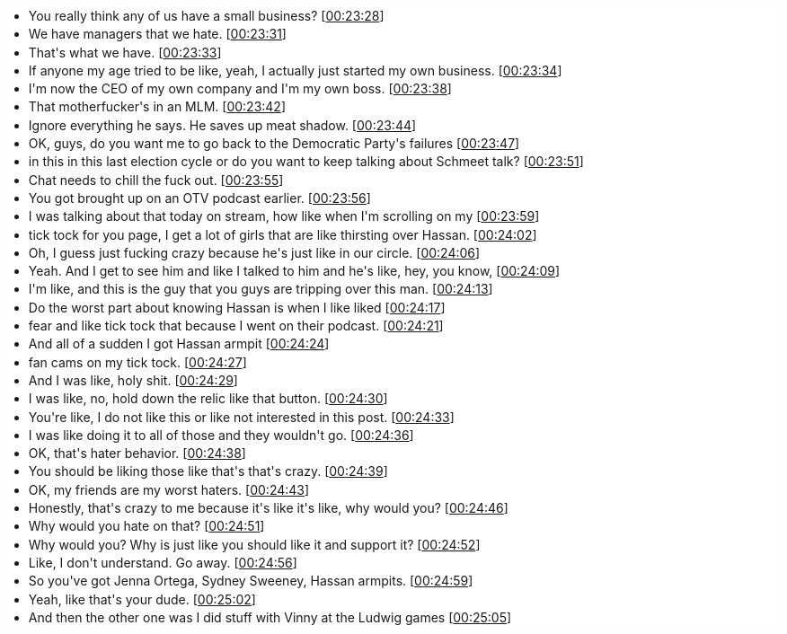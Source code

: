 *  You really think any of us have a small business? [[00:23:28](https://www.youtube.com/watch?v=4rqmaSlylns&t=1408.8400000000001s)]
*  We have managers that we hate. [[00:23:31](https://www.youtube.com/watch?v=4rqmaSlylns&t=1411.4s)]
*  That's what we have. [[00:23:33](https://www.youtube.com/watch?v=4rqmaSlylns&t=1413.88s)]
*  If anyone my age tried to be like, yeah, I actually just started my own business. [[00:23:34](https://www.youtube.com/watch?v=4rqmaSlylns&t=1414.76s)]
*  I'm now the CEO of my own company and I'm my own boss. [[00:23:38](https://www.youtube.com/watch?v=4rqmaSlylns&t=1418.6000000000001s)]
*  That motherfucker's in an MLM. [[00:23:42](https://www.youtube.com/watch?v=4rqmaSlylns&t=1422.52s)]
*  Ignore everything he says. He saves up meat shadow. [[00:23:44](https://www.youtube.com/watch?v=4rqmaSlylns&t=1424.0400000000002s)]
*  OK, guys, do you want me to go back to the Democratic Party's failures [[00:23:47](https://www.youtube.com/watch?v=4rqmaSlylns&t=1427.6000000000001s)]
*  in this in this last election cycle or do you want to keep talking about Schmeet talk? [[00:23:51](https://www.youtube.com/watch?v=4rqmaSlylns&t=1431.4s)]
*  Chat needs to chill the fuck out. [[00:23:55](https://www.youtube.com/watch?v=4rqmaSlylns&t=1435.2800000000002s)]
*  You got brought up on an OTV podcast earlier. [[00:23:56](https://www.youtube.com/watch?v=4rqmaSlylns&t=1436.5600000000002s)]
*  I was talking about that today on stream, how like when I'm scrolling on my [[00:23:59](https://www.youtube.com/watch?v=4rqmaSlylns&t=1439.44s)]
*  tick tock for you page, I get a lot of girls that are like thirsting over Hassan. [[00:24:02](https://www.youtube.com/watch?v=4rqmaSlylns&t=1442.52s)]
*  Oh, I guess just fucking crazy because he's just like in our circle. [[00:24:06](https://www.youtube.com/watch?v=4rqmaSlylns&t=1446.8s)]
*  Yeah. And I get to see him and like I talked to him and he's like, hey, you know, [[00:24:09](https://www.youtube.com/watch?v=4rqmaSlylns&t=1449.72s)]
*  I'm like, and this is the guy that you guys are tripping over this man. [[00:24:13](https://www.youtube.com/watch?v=4rqmaSlylns&t=1453.8s)]
*  Do the worst part about knowing Hassan is when I like liked [[00:24:17](https://www.youtube.com/watch?v=4rqmaSlylns&t=1457.4s)]
*  fear and like tick tock that because I went on their podcast. [[00:24:21](https://www.youtube.com/watch?v=4rqmaSlylns&t=1461.0s)]
*  And all of a sudden I got Hassan armpit [[00:24:24](https://www.youtube.com/watch?v=4rqmaSlylns&t=1464.1200000000001s)]
*  fan cams on my tick tock. [[00:24:27](https://www.youtube.com/watch?v=4rqmaSlylns&t=1467.32s)]
*  And I was like, holy shit. [[00:24:29](https://www.youtube.com/watch?v=4rqmaSlylns&t=1469.08s)]
*  I was like, no, hold down the relic like that button. [[00:24:30](https://www.youtube.com/watch?v=4rqmaSlylns&t=1470.68s)]
*  You're like, I do not like this or like not interested in this post. [[00:24:33](https://www.youtube.com/watch?v=4rqmaSlylns&t=1473.28s)]
*  I was like doing it to all of those and they wouldn't go. [[00:24:36](https://www.youtube.com/watch?v=4rqmaSlylns&t=1476.24s)]
*  OK, that's hater behavior. [[00:24:38](https://www.youtube.com/watch?v=4rqmaSlylns&t=1478.44s)]
*  You should be liking those like that's that's crazy. [[00:24:39](https://www.youtube.com/watch?v=4rqmaSlylns&t=1479.96s)]
*  OK, my friends are my worst haters. [[00:24:43](https://www.youtube.com/watch?v=4rqmaSlylns&t=1483.72s)]
*  Honestly, that's crazy to me because it's like it's like, why would you? [[00:24:46](https://www.youtube.com/watch?v=4rqmaSlylns&t=1486.16s)]
*  Why would you hate on that? [[00:24:51](https://www.youtube.com/watch?v=4rqmaSlylns&t=1491.28s)]
*  Why would you? Why is just like you should like it and support it? [[00:24:52](https://www.youtube.com/watch?v=4rqmaSlylns&t=1492.88s)]
*  Like, I don't understand. Go away. [[00:24:56](https://www.youtube.com/watch?v=4rqmaSlylns&t=1496.68s)]
*  So you've got Jenna Ortega, Sydney Sweeney, Hassan armpits. [[00:24:59](https://www.youtube.com/watch?v=4rqmaSlylns&t=1499.1200000000001s)]
*  Yeah, like that's your dude. [[00:25:02](https://www.youtube.com/watch?v=4rqmaSlylns&t=1502.8400000000001s)]
*  And then the other one was I did stuff with Vinny at the Ludwig games [[00:25:05](https://www.youtube.com/watch?v=4rqmaSlylns&t=1505.1200000000001s)]